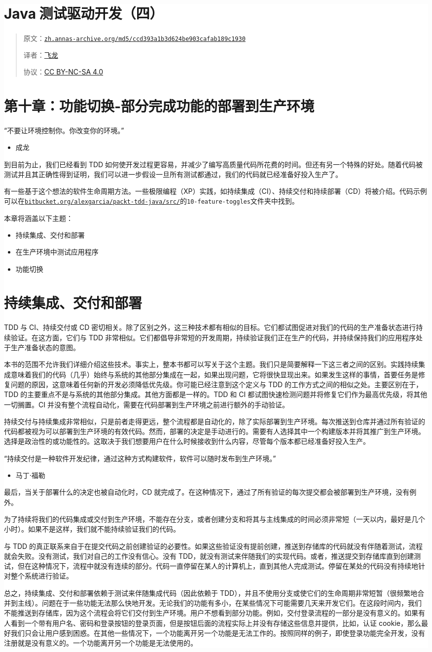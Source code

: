 # Java 测试驱动开发（四）

> 原文：[`zh.annas-archive.org/md5/ccd393a1b3d624be903cafab189c1930`](https://zh.annas-archive.org/md5/ccd393a1b3d624be903cafab189c1930)
> 
> 译者：[飞龙](https://github.com/wizardforcel)
> 
> 协议：[CC BY-NC-SA 4.0](http://creativecommons.org/licenses/by-nc-sa/4.0/)

# 第十章：功能切换-部分完成功能的部署到生产环境

“不要让环境控制你。你改变你的环境。”

- 成龙

到目前为止，我们已经看到 TDD 如何使开发过程更容易，并减少了编写高质量代码所花费的时间。但还有另一个特殊的好处。随着代码被测试并且其正确性得到证明，我们可以进一步假设一旦所有测试都通过，我们的代码就已经准备好投入生产了。

有一些基于这个想法的软件生命周期方法。一些极限编程（XP）实践，如持续集成（CI）、持续交付和持续部署（CD）将被介绍。代码示例可以在[`bitbucket.org/alexgarcia/packt-tdd-java/src/`](https://bitbucket.org/alexgarcia/packt-tdd-java/src/)的`10-feature-toggles`文件夹中找到。

本章将涵盖以下主题：

+   持续集成、交付和部署

+   在生产环境中测试应用程序

+   功能切换

# 持续集成、交付和部署

TDD 与 CI、持续交付或 CD 密切相关。除了区别之外，这三种技术都有相似的目标。它们都试图促进对我们的代码的生产准备状态进行持续验证。在这方面，它们与 TDD 非常相似。它们都倡导非常短的开发周期，持续验证我们正在生产的代码，并持续保持我们的应用程序处于生产准备状态的意图。

本书的范围不允许我们详细介绍这些技术。事实上，整本书都可以写关于这个主题。我们只是简要解释一下这三者之间的区别。实践持续集成意味着我们的代码（几乎）始终与系统的其他部分集成在一起，如果出现问题，它将很快显现出来。如果发生这样的事情，首要任务是修复问题的原因，这意味着任何新的开发必须降低优先级。你可能已经注意到这个定义与 TDD 的工作方式之间的相似之处。主要区别在于，TDD 的主要重点不是与系统的其他部分集成。其他方面都是一样的。TDD 和 CI 都试图快速检测问题并将修复它们作为最高优先级，将其他一切搁置。CI 并没有整个流程自动化，需要在代码部署到生产环境之前进行额外的手动验证。

持续交付与持续集成非常相似，只是前者走得更远，整个流程都是自动化的，除了实际部署到生产环境。每次推送到仓库并通过所有验证的代码都被视为可以部署到生产环境的有效代码。然而，部署的决定是手动进行的。需要有人选择其中一个构建版本并将其推广到生产环境。选择是政治性的或功能性的。这取决于我们想要用户在什么时候接收到什么内容，尽管每个版本都已经准备好投入生产。

“持续交付是一种软件开发纪律，通过这种方式构建软件，软件可以随时发布到生产环境。”

- 马丁·福勒

最后，当关于部署什么的决定也被自动化时，CD 就完成了。在这种情况下，通过了所有验证的每次提交都会被部署到生产环境，没有例外。

为了持续将我们的代码集成或交付到生产环境，不能存在分支，或者创建分支和将其与主线集成的时间必须非常短（一天以内，最好是几个小时）。如果不是这样，我们就不能持续验证我们的代码。

与 TDD 的真正联系来自于在提交代码之前创建验证的必要性。如果这些验证没有提前创建，推送到存储库的代码就没有伴随着测试，流程就会失败。没有测试，我们对自己的工作没有信心。没有 TDD，就没有测试来伴随我们的实现代码。或者，推送提交到存储库直到创建测试，但在这种情况下，流程中就没有连续的部分。代码一直停留在某人的计算机上，直到其他人完成测试。停留在某处的代码没有持续地针对整个系统进行验证。

总之，持续集成、交付和部署依赖于测试来伴随集成代码（因此依赖于 TDD），并且不使用分支或使它们的生命周期非常短暂（很频繁地合并到主线）。问题在于一些功能无法那么快地开发。无论我们的功能有多小，在某些情况下可能需要几天来开发它们。在这段时间内，我们不能推送到存储库，因为这个流程会将它们交付到生产环境。用户不想看到部分功能。例如，交付登录流程的一部分是没有意义的。如果有人看到一个带有用户名、密码和登录按钮的登录页面，但是按钮后面的流程实际上并没有存储这些信息并提供，比如，认证 cookie，那么最好我们只会让用户感到困惑。在其他一些情况下，一个功能离开另一个功能是无法工作的。按照同样的例子，即使登录功能完全开发，没有注册就是没有意义的。一个功能离开另一个功能是无法使用的。
